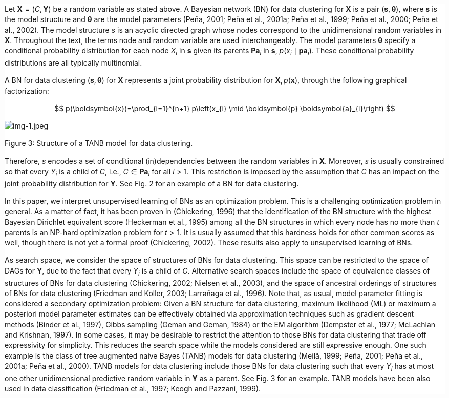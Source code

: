 Let $\boldsymbol{X}=(C, \boldsymbol{Y})$ be a random variable as stated above. A Bayesian network (BN) for data clustering for $\boldsymbol{X}$ is a pair $(\boldsymbol{s}, \boldsymbol{\theta})$, where $\boldsymbol{s}$ is the model structure and $\boldsymbol{\theta}$ are the model parameters (Peña, 2001; Peña et al., 2001a; Peña et al., 1999; Peña et al., 2000; Peña et al., 2002). The model structure $s$ is an acyclic directed graph whose nodes correspond to the unidimensional random variables in $\boldsymbol{X}$. Throughout the text, the terms node and random variable are used interchangeably. The model parameters $\boldsymbol{\theta}$ specify a conditional probability distribution for each node $X_{i}$ in $\boldsymbol{s}$ given its parents $\boldsymbol{P} \boldsymbol{a}_{i}$ in $\boldsymbol{s}$, $p\left(x_{i} \mid \boldsymbol{p} \boldsymbol{a}_{i}\right)$. These conditional probability distributions are all typically multinomial.

A BN for data clustering $(\boldsymbol{s}, \boldsymbol{\theta})$ for $\boldsymbol{X}$ represents a joint probability distribution for $\boldsymbol{X}, p(\boldsymbol{x})$, through the following graphical factorization:

$$
p(\boldsymbol{x})=\prod_{i=1}^{n+1} p\left(x_{i} \mid \boldsymbol{p} \boldsymbol{a}_{i}\right)
$$

![img-1.jpeg](img-1.jpeg)

Figure 3: Structure of a TANB model for data clustering.

Therefore, $s$ encodes a set of conditional (in)dependencies between the random variables in $\boldsymbol{X}$. Moreover, $s$ is usually constrained so that every $Y_{i}$ is a child of $C$, i.e., $C \in \boldsymbol{P} \boldsymbol{a}_{i}$ for all $i>1$. This restriction is imposed by the assumption that $C$ has an impact on the joint probability distribution for $\boldsymbol{Y}$. See Fig. 2 for an example of a BN for data clustering.

In this paper, we interpret unsupervised learning of BNs as an optimization problem. This is a challenging optimization problem in general. As a matter of fact, it has been proven in (Chickering, 1996) that the identification of the BN structure with the highest Bayesian Dirichlet equivalent score (Heckerman et al., 1995) among all the BN structures in which every node has no more than $t$ parents is an NP-hard optimization problem for $t>1$. It is usually assumed that this hardness holds for other common scores as well, though there is not yet a formal proof (Chickering, 2002). These results also apply to unsupervised learning of BNs.

As search space, we consider the space of structures of BNs for data clustering. This space can be restricted to the space of DAGs for $\boldsymbol{Y}$, due to the fact that every $Y_{i}$ is a child of $C$. Alternative search spaces include the space of equivalence classes of structures of BNs for data clustering (Chickering, 2002; Nielsen et al., 2003), and the space of ancestral orderings of structures of BNs for data clustering (Friedman and Koller, 2003; Larrañaga et al., 1996). Note that, as usual, model parameter fitting is considered a secondary optimization problem: Given a BN structure for data clustering, maximum likelihood (ML) or maximum a posteriori model parameter estimates can be effectively obtained via approximation techniques such as gradient descent methods (Binder et al., 1997), Gibbs sampling (Geman and Geman, 1984) or the EM algorithm (Dempster et al., 1977; McLachlan and Krishnan, 1997). In some cases, it may be desirable to restrict the attention to those BNs for data clustering that trade off expressivity for simplicity. This reduces the search space while the models considered are still expressive enough. One such example is the class of tree augmented naive Bayes (TANB) models for data clustering (Meilă, 1999; Peña, 2001; Peña et al., 2001a; Peña et al., 2000). TANB models for data clustering include those BNs for data clustering such that every $Y_{i}$ has at most one other unidimensional predictive random variable in $\boldsymbol{Y}$ as a parent. See Fig. 3 for an example. TANB models have been also used in data classification (Friedman et al., 1997; Keogh and Pazzani, 1999).
